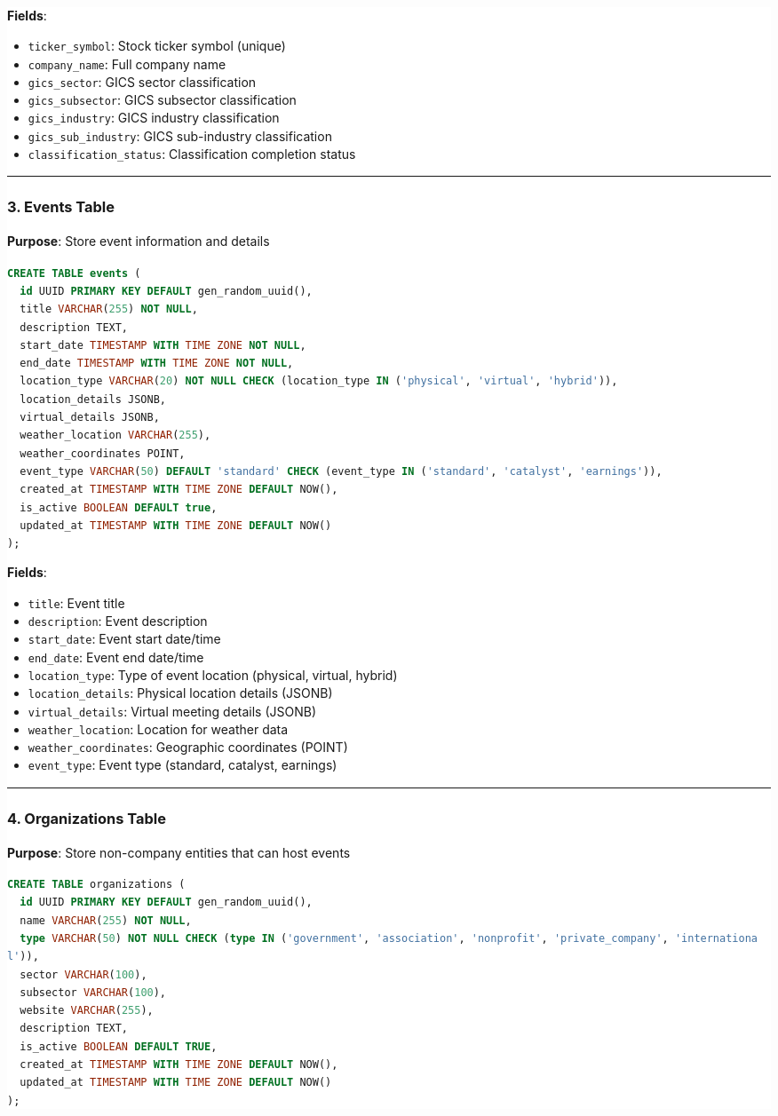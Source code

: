 **Fields**:
- `ticker_symbol`: Stock ticker symbol (unique)
- `company_name`: Full company name
- `gics_sector`: GICS sector classification
- `gics_subsector`: GICS subsector classification
- `gics_industry`: GICS industry classification
- `gics_sub_industry`: GICS sub-industry classification
- `classification_status`: Classification completion status

---

### 3. Events Table
**Purpose**: Store event information and details

```sql
CREATE TABLE events (
  id UUID PRIMARY KEY DEFAULT gen_random_uuid(),
  title VARCHAR(255) NOT NULL,
  description TEXT,
  start_date TIMESTAMP WITH TIME ZONE NOT NULL,
  end_date TIMESTAMP WITH TIME ZONE NOT NULL,
  location_type VARCHAR(20) NOT NULL CHECK (location_type IN ('physical', 'virtual', 'hybrid')),
  location_details JSONB,
  virtual_details JSONB,
  weather_location VARCHAR(255),
  weather_coordinates POINT,
  event_type VARCHAR(50) DEFAULT 'standard' CHECK (event_type IN ('standard', 'catalyst', 'earnings')),
  created_at TIMESTAMP WITH TIME ZONE DEFAULT NOW(),
  is_active BOOLEAN DEFAULT true,
  updated_at TIMESTAMP WITH TIME ZONE DEFAULT NOW()
);
```

**Fields**:
- `title`: Event title
- `description`: Event description
- `start_date`: Event start date/time
- `end_date`: Event end date/time
- `location_type`: Type of event location (physical, virtual, hybrid)
- `location_details`: Physical location details (JSONB)
- `virtual_details`: Virtual meeting details (JSONB)
- `weather_location`: Location for weather data
- `weather_coordinates`: Geographic coordinates (POINT)
- `event_type`: Event type (standard, catalyst, earnings)

---

### 4. Organizations Table
**Purpose**: Store non-company entities that can host events

```sql
CREATE TABLE organizations (
  id UUID PRIMARY KEY DEFAULT gen_random_uuid(),
  name VARCHAR(255) NOT NULL,
  type VARCHAR(50) NOT NULL CHECK (type IN ('government', 'association', 'nonprofit', 'private_company', 'international')),
  sector VARCHAR(100),
  subsector VARCHAR(100),
  website VARCHAR(255),
  description TEXT,
  is_active BOOLEAN DEFAULT TRUE,
  created_at TIMESTAMP WITH TIME ZONE DEFAULT NOW(),
  updated_at TIMESTAMP WITH TIME ZONE DEFAULT NOW()
);
```